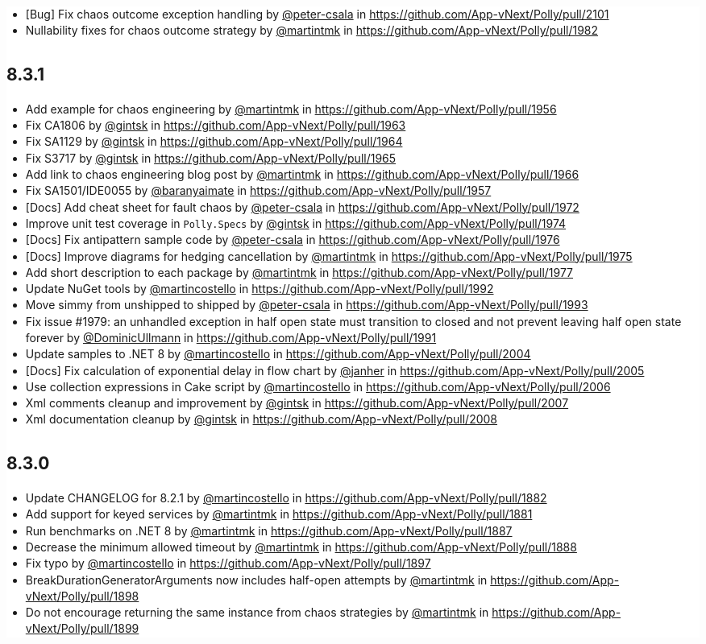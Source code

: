 * [Bug] Fix chaos outcome exception handling by [@peter-csala](https://github.com/peter-csala) in https://github.com/App-vNext/Polly/pull/2101
* Nullability fixes for chaos outcome strategy by [@martintmk](https://github.com/martintmk) in https://github.com/App-vNext/Polly/pull/1982

## 8.3.1

* Add example for chaos engineering by [@martintmk](https://github.com/martintmk) in https://github.com/App-vNext/Polly/pull/1956
* Fix CA1806 by [@gintsk](https://github.com/gintsk) in https://github.com/App-vNext/Polly/pull/1963
* Fix SA1129 by [@gintsk](https://github.com/gintsk) in https://github.com/App-vNext/Polly/pull/1964
* Fix S3717 by [@gintsk](https://github.com/gintsk) in https://github.com/App-vNext/Polly/pull/1965
* Add link to chaos engineering blog post by [@martintmk](https://github.com/martintmk) in https://github.com/App-vNext/Polly/pull/1966
* Fix SA1501/IDE0055 by [@baranyaimate](https://github.com/baranyaimate) in https://github.com/App-vNext/Polly/pull/1957
* [Docs] Add cheat sheet for fault chaos by [@peter-csala](https://github.com/peter-csala) in https://github.com/App-vNext/Polly/pull/1972
* Improve unit test coverage in `Polly.Specs` by [@gintsk](https://github.com/gintsk) in https://github.com/App-vNext/Polly/pull/1974
* [Docs] Fix antipattern sample code by [@peter-csala](https://github.com/peter-csala) in https://github.com/App-vNext/Polly/pull/1976
* [Docs] Improve diagrams for hedging cancellation by [@martintmk](https://github.com/martintmk) in https://github.com/App-vNext/Polly/pull/1975
* Add short description to each package by [@martintmk](https://github.com/martintmk) in https://github.com/App-vNext/Polly/pull/1977
* Update NuGet tools by [@martincostello](https://github.com/martincostello) in https://github.com/App-vNext/Polly/pull/1992
* Move simmy from unshipped to shipped by [@peter-csala](https://github.com/peter-csala) in https://github.com/App-vNext/Polly/pull/1993
* Fix issue #1979: an unhandled exception in half open state must transition to closed and not prevent leaving half open state forever by [@DominicUllmann](https://github.com/DominicUllmann) in https://github.com/App-vNext/Polly/pull/1991
* Update samples to .NET 8 by [@martincostello](https://github.com/martincostello) in https://github.com/App-vNext/Polly/pull/2004
* [Docs] Fix calculation of exponential delay in flow chart by [@janher](https://github.com/janher) in https://github.com/App-vNext/Polly/pull/2005
* Use collection expressions in Cake script by [@martincostello](https://github.com/martincostello) in https://github.com/App-vNext/Polly/pull/2006
* Xml comments cleanup and improvement by [@gintsk](https://github.com/gintsk) in https://github.com/App-vNext/Polly/pull/2007
* Xml documentation cleanup by [@gintsk](https://github.com/gintsk) in https://github.com/App-vNext/Polly/pull/2008

## 8.3.0

* Update CHANGELOG for 8.2.1 by [@martincostello](https://github.com/martincostello) in https://github.com/App-vNext/Polly/pull/1882
* Add support for keyed services by [@martintmk](https://github.com/martintmk) in https://github.com/App-vNext/Polly/pull/1881
* Run benchmarks on .NET 8 by [@martintmk](https://github.com/martintmk) in https://github.com/App-vNext/Polly/pull/1887
* Decrease the minimum allowed timeout by [@martintmk](https://github.com/martintmk) in https://github.com/App-vNext/Polly/pull/1888
* Fix typo by [@martincostello](https://github.com/martincostello) in https://github.com/App-vNext/Polly/pull/1897
* BreakDurationGeneratorArguments now includes half-open attempts by [@martintmk](https://github.com/martintmk) in https://github.com/App-vNext/Polly/pull/1898
* Do not encourage returning the same instance from chaos strategies by [@martintmk](https://github.com/martintmk) in https://github.com/App-vNext/Polly/pull/1899